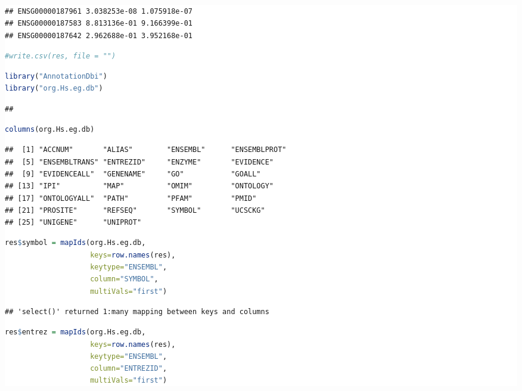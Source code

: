    ## ENSG00000187961 3.038253e-08 1.075918e-07
    ## ENSG00000187583 8.813136e-01 9.166399e-01
    ## ENSG00000187642 2.962688e-01 3.952168e-01

``` r
#write.csv(res, file = "")
```

``` r
library("AnnotationDbi")
library("org.Hs.eg.db")
```

    ## 

``` r
columns(org.Hs.eg.db)
```

    ##  [1] "ACCNUM"       "ALIAS"        "ENSEMBL"      "ENSEMBLPROT" 
    ##  [5] "ENSEMBLTRANS" "ENTREZID"     "ENZYME"       "EVIDENCE"    
    ##  [9] "EVIDENCEALL"  "GENENAME"     "GO"           "GOALL"       
    ## [13] "IPI"          "MAP"          "OMIM"         "ONTOLOGY"    
    ## [17] "ONTOLOGYALL"  "PATH"         "PFAM"         "PMID"        
    ## [21] "PROSITE"      "REFSEQ"       "SYMBOL"       "UCSCKG"      
    ## [25] "UNIGENE"      "UNIPROT"

``` r
res$symbol = mapIds(org.Hs.eg.db,
                    keys=row.names(res), 
                    keytype="ENSEMBL",
                    column="SYMBOL",
                    multiVals="first")
```

    ## 'select()' returned 1:many mapping between keys and columns

``` r
res$entrez = mapIds(org.Hs.eg.db,
                    keys=row.names(res),
                    keytype="ENSEMBL",
                    column="ENTREZID",
                    multiVals="first")
```
